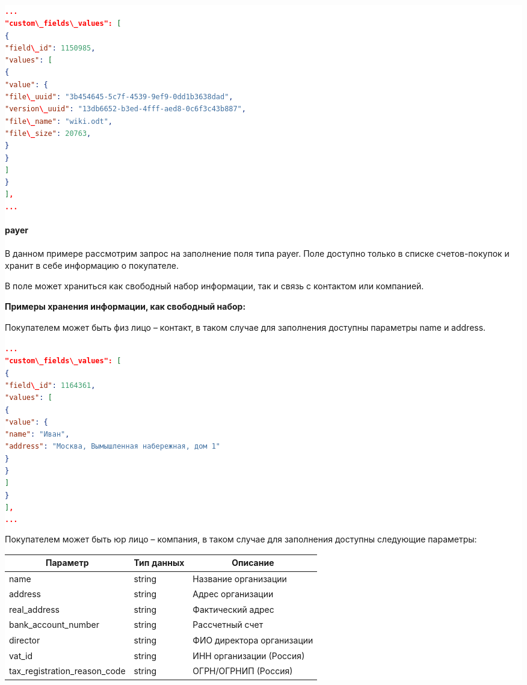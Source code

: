 ```json
...
"custom\_fields\_values": [
{
"field\_id": 1150985,
"values": [
{
"value": {
"file\_uuid": "3b454645-5c7f-4539-9ef9-0dd1b3638dad",
"version\_uuid": "13db6652-b3ed-4fff-aed8-0c6f3c43b887",
"file\_name": "wiki.odt",
"file\_size": 20763,
}
}
]
}
],
...
```

#### payer

В данном примере рассмотрим запрос на заполнение поля типа payer. Поле доступно только в списке счетов-покупок и хранит в себе информацию о покупателе.

В поле может храниться как свободный набор информации, так и связь с контактом или компанией.

**Примеры хранения информации, как свободный набор:**

Покупателем может быть физ лицо – контакт, в таком случае для заполнения доступны параметры name и address.

```json
...
"custom\_fields\_values": [
{
"field\_id": 1164361,
"values": [
{
"value": {
"name": "Иван",
"address": "Москва, Вымышленная набережная, дом 1"
}
}
]
}
],
...
```

Покупателем может быть юр лицо – компания, в таком случае для заполнения доступны следующие параметры:

| Параметр | Тип данных | Описание |
| --- | --- | --- |
| name | string | Название организации |
| address | string | Адрес организации |
| real\_address | string | Фактический адрес |
| bank\_account\_number | string | Рассчетный счет |
| director | string | ФИО директора организации |
| vat\_id | string | ИНН организации (Россия) |
| tax\_registration\_reason\_code | string | ОГРН/ОГРНИП (Россия) |